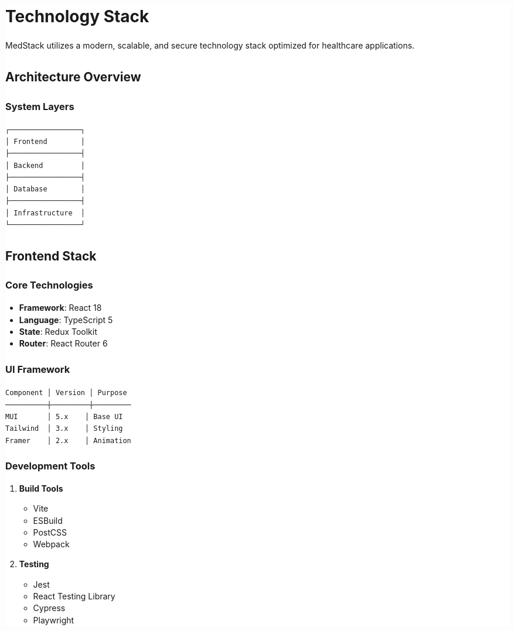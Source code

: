 # Technology Stack

MedStack utilizes a modern, scalable, and secure technology stack optimized for healthcare applications.

## Architecture Overview

### System Layers
```
┌─────────────────┐
│ Frontend        │
├─────────────────┤
│ Backend         │
├─────────────────┤
│ Database        │
├─────────────────┤
│ Infrastructure  │
└─────────────────┘
```

## Frontend Stack

### Core Technologies
- **Framework**: React 18
- **Language**: TypeScript 5
- **State**: Redux Toolkit
- **Router**: React Router 6

### UI Framework
```
Component │ Version │ Purpose
──────────┼─────────┼─────────
MUI       │ 5.x    │ Base UI
Tailwind  │ 3.x    │ Styling
Framer    │ 2.x    │ Animation
```

### Development Tools
1. **Build Tools**
   - Vite
   - ESBuild
   - PostCSS
   - Webpack

2. **Testing**
   - Jest
   - React Testing Library
   - Cypress
   - Playwright
